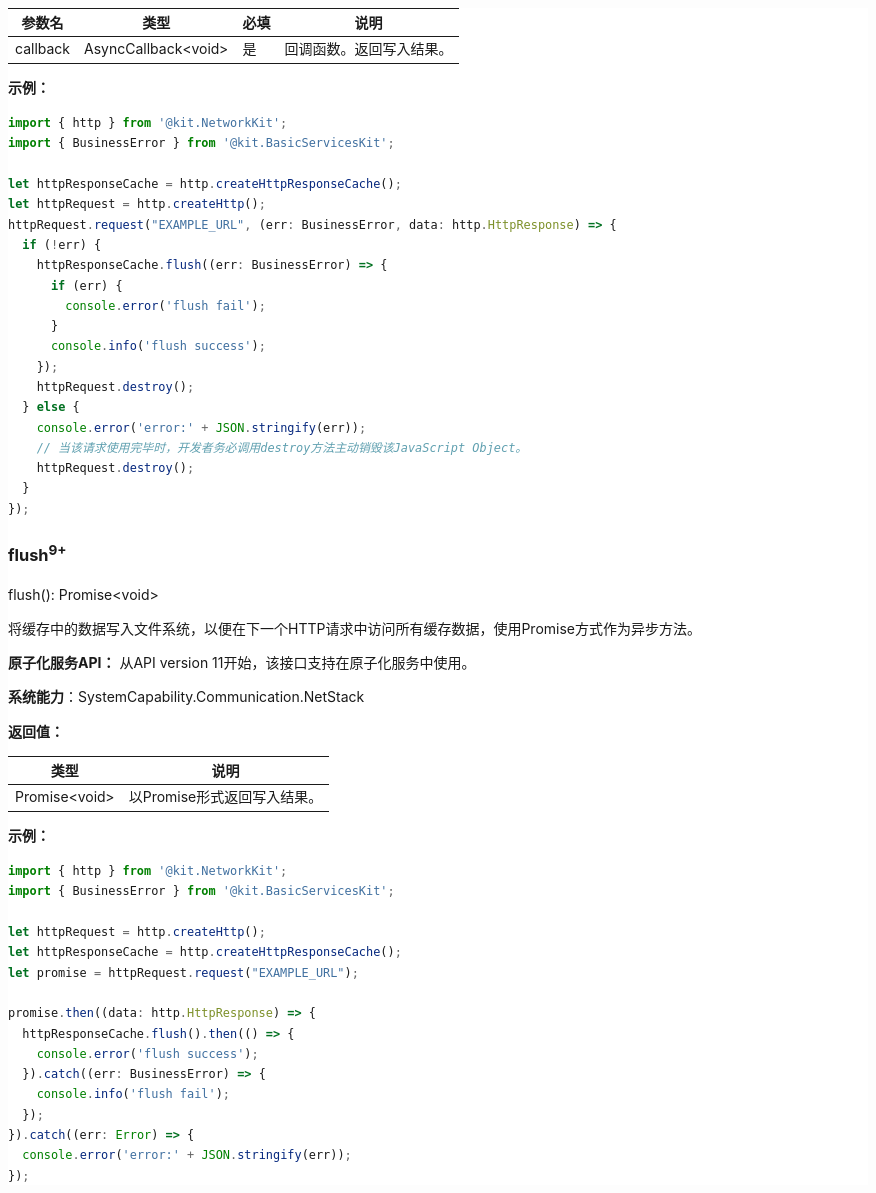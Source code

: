 | 参数名   | 类型                                    | 必填 | 说明       |
| -------- | --------------------------------------- | ---- | ---------- |
| callback | AsyncCallback\<void\> | 是   | 回调函数。返回写入结果。 |

**示例：**

```ts
import { http } from '@kit.NetworkKit';
import { BusinessError } from '@kit.BasicServicesKit';

let httpResponseCache = http.createHttpResponseCache();
let httpRequest = http.createHttp();
httpRequest.request("EXAMPLE_URL", (err: BusinessError, data: http.HttpResponse) => {
  if (!err) {
    httpResponseCache.flush((err: BusinessError) => {
      if (err) {
        console.error('flush fail');
      }
      console.info('flush success');
    });
    httpRequest.destroy();
  } else {
    console.error('error:' + JSON.stringify(err));
    // 当该请求使用完毕时，开发者务必调用destroy方法主动销毁该JavaScript Object。
    httpRequest.destroy();
  }
});
```

### flush<sup>9+</sup>

flush(): Promise\<void\>

将缓存中的数据写入文件系统，以便在下一个HTTP请求中访问所有缓存数据，使用Promise方式作为异步方法。

**原子化服务API：** 从API version 11开始，该接口支持在原子化服务中使用。

**系统能力**：SystemCapability.Communication.NetStack

**返回值：**

| 类型                              | 说明                                  |
| --------------------------------- | ------------------------------------- |
| Promise\<void\> | 以Promise形式返回写入结果。 |

**示例：**

```ts
import { http } from '@kit.NetworkKit';
import { BusinessError } from '@kit.BasicServicesKit';

let httpRequest = http.createHttp();
let httpResponseCache = http.createHttpResponseCache();
let promise = httpRequest.request("EXAMPLE_URL");

promise.then((data: http.HttpResponse) => {
  httpResponseCache.flush().then(() => {
    console.error('flush success');
  }).catch((err: BusinessError) => {
    console.info('flush fail');
  });
}).catch((err: Error) => {
  console.error('error:' + JSON.stringify(err));
});
```
